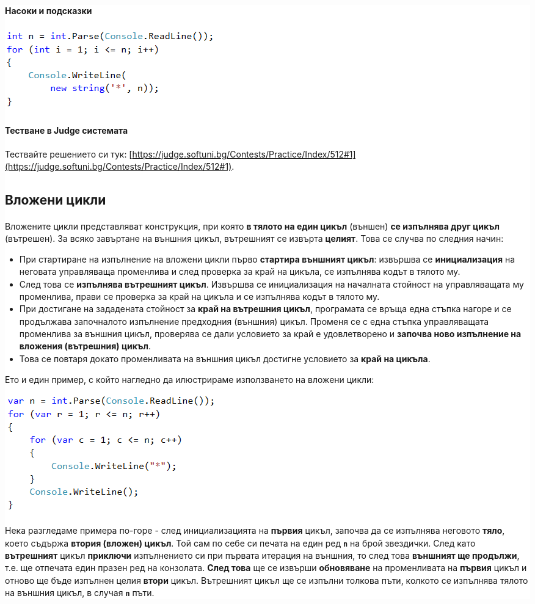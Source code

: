 #### Насоки и подсказки

![](assets/chapter-6-images/02.Rectangle-of-N-x-N-stars-01.png)

#### Тестване в Judge системата

Тествайте решението си тук: [https://judge.softuni.bg/Contests/Practice/Index/512#1](https://judge.softuni.bg/Contests/Practice/Index/512#1).


## Вложени цикли

Вложените цикли представляват конструкция, при която **в тялото на един цикъл** (външен) **се изпълнява друг цикъл** (вътрешен). За всяко завъртане на външния цикъл, вътрешният се извърта **целият**. Това се случва по следния начин:

 - При стартиране на изпълнение на вложени цикли първо **стартира външният цикъл**: извършва се **инициализация** на неговата управляваща променлива и след проверка за край на цикъла, се изпълнява кодът в тялото му.
 - След това се **изпълнява вътрешният цикъл**. Извършва се инициализация на началната стойност на управляващата му променлива, прави се проверка за край на цикъла и се изпълнява кодът в тялото му.
 - При достигане на зададената стойност за **край на вътрешния цикъл**, програмата се връща една стъпка нагоре и се продължава започналото изпълнение предходния (външния) цикъл. Променя се с една стъпка управляващата променлива за външния цикъл, проверява се дали условието за край е удовлетворено и **започва ново изпълнение на вложения (вътрешния) цикъл**.
 - Това се повтаря докато променливата на външния цикъл достигне условието за **край на цикъла**.

Ето и един пример, с който нагледно да илюстрираме използването на вложени цикли:

![](assets/chapter-6-images/00.Nested-loops-01.png)

Нека разгледаме примера по-горе - след инициализацията на **първия** цикъл, започва да се изпълнява неговото **тяло**, което съдържа **втория (вложен) цикъл**. Той сам по себе си печата на един ред **`n`** на брой звездички. След като **вътрешният** цикъл **приключи** изпълнението си при първата итерация на външния, то след това **външният ще продължи**, т.е. ще отпечата един празен ред на конзолата. **След това** ще се извърши **обновяване** на променливата на **първия** цикъл и отново ще бъде изпълнен целия **втори** цикъл. Вътрешният цикъл ще се изпълни толкова пъти, колкото се изпълнява тялото на външния цикъл, в случая **`n`** пъти.
